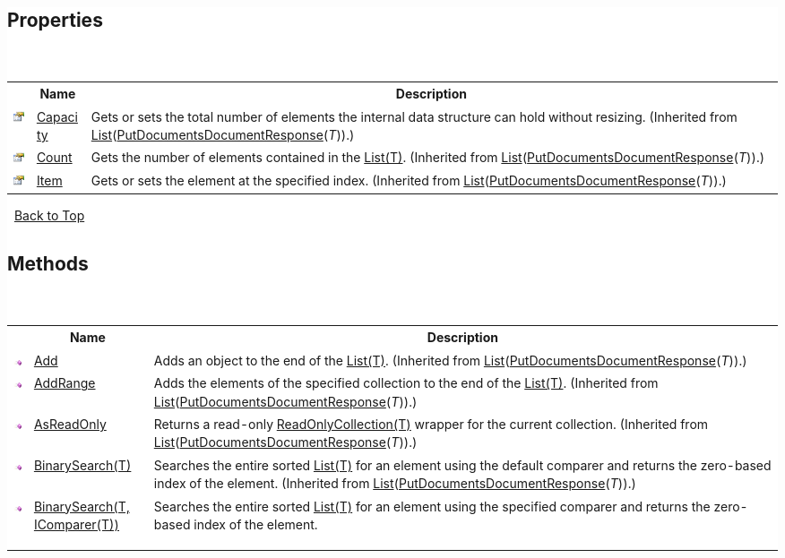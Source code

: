 ## Properties
&nbsp;<table><tr><th></th><th>Name</th><th>Description</th></tr><tr><td>![Public property](media/pubproperty.gif "Public property")</td><td><a href="https://docs.microsoft.com/dotnet/api/system.collections.generic.list-1.capacity#system-collections-generic-list-1-capacity" target="_blank" rel="noopener noreferrer">Capacity</a></td><td>
Gets or sets the total number of elements the internal data structure can hold without resizing.
 (Inherited from <a href="https://docs.microsoft.com/dotnet/api/system.collections.generic.list-1" target="_blank" rel="noopener noreferrer">List</a>(<a href="fec1c5c5-bcf1-acad-4949-a697e8c2cb9a">PutDocumentsDocumentResponse</a>(*T*)).)</td></tr><tr><td>![Public property](media/pubproperty.gif "Public property")</td><td><a href="https://docs.microsoft.com/dotnet/api/system.collections.generic.list-1.count#system-collections-generic-list-1-count" target="_blank" rel="noopener noreferrer">Count</a></td><td>
Gets the number of elements contained in the <a href="https://docs.microsoft.com/dotnet/api/system.collections.generic.list-1" target="_blank" rel="noopener noreferrer">List(T)</a>.
 (Inherited from <a href="https://docs.microsoft.com/dotnet/api/system.collections.generic.list-1" target="_blank" rel="noopener noreferrer">List</a>(<a href="fec1c5c5-bcf1-acad-4949-a697e8c2cb9a">PutDocumentsDocumentResponse</a>(*T*)).)</td></tr><tr><td>![Public property](media/pubproperty.gif "Public property")</td><td><a href="https://docs.microsoft.com/dotnet/api/system.collections.generic.list-1.item#system-collections-generic-list-1-item(system-int32)" target="_blank" rel="noopener noreferrer">Item</a></td><td>
Gets or sets the element at the specified index.
 (Inherited from <a href="https://docs.microsoft.com/dotnet/api/system.collections.generic.list-1" target="_blank" rel="noopener noreferrer">List</a>(<a href="fec1c5c5-bcf1-acad-4949-a697e8c2cb9a">PutDocumentsDocumentResponse</a>(*T*)).)</td></tr></table>&nbsp;
<a href="#putdocumentsresponse(*t*)-class">Back to Top</a>

## Methods
&nbsp;<table><tr><th></th><th>Name</th><th>Description</th></tr><tr><td>![Public method](media/pubmethod.gif "Public method")</td><td><a href="https://docs.microsoft.com/dotnet/api/system.collections.generic.list-1.add#system-collections-generic-list-1-add(-0)" target="_blank" rel="noopener noreferrer">Add</a></td><td>
Adds an object to the end of the <a href="https://docs.microsoft.com/dotnet/api/system.collections.generic.list-1" target="_blank" rel="noopener noreferrer">List(T)</a>.
 (Inherited from <a href="https://docs.microsoft.com/dotnet/api/system.collections.generic.list-1" target="_blank" rel="noopener noreferrer">List</a>(<a href="fec1c5c5-bcf1-acad-4949-a697e8c2cb9a">PutDocumentsDocumentResponse</a>(*T*)).)</td></tr><tr><td>![Public method](media/pubmethod.gif "Public method")</td><td><a href="https://docs.microsoft.com/dotnet/api/system.collections.generic.list-1.addrange#system-collections-generic-list-1-addrange(system-collections-generic-ienumerable((-0)))" target="_blank" rel="noopener noreferrer">AddRange</a></td><td>
Adds the elements of the specified collection to the end of the <a href="https://docs.microsoft.com/dotnet/api/system.collections.generic.list-1" target="_blank" rel="noopener noreferrer">List(T)</a>.
 (Inherited from <a href="https://docs.microsoft.com/dotnet/api/system.collections.generic.list-1" target="_blank" rel="noopener noreferrer">List</a>(<a href="fec1c5c5-bcf1-acad-4949-a697e8c2cb9a">PutDocumentsDocumentResponse</a>(*T*)).)</td></tr><tr><td>![Public method](media/pubmethod.gif "Public method")</td><td><a href="https://docs.microsoft.com/dotnet/api/system.collections.generic.list-1.asreadonly#system-collections-generic-list-1-asreadonly" target="_blank" rel="noopener noreferrer">AsReadOnly</a></td><td>
Returns a read-only <a href="https://docs.microsoft.com/dotnet/api/system.collections.objectmodel.readonlycollection-1" target="_blank" rel="noopener noreferrer">ReadOnlyCollection(T)</a> wrapper for the current collection.
 (Inherited from <a href="https://docs.microsoft.com/dotnet/api/system.collections.generic.list-1" target="_blank" rel="noopener noreferrer">List</a>(<a href="fec1c5c5-bcf1-acad-4949-a697e8c2cb9a">PutDocumentsDocumentResponse</a>(*T*)).)</td></tr><tr><td>![Public method](media/pubmethod.gif "Public method")</td><td><a href="https://docs.microsoft.com/dotnet/api/system.collections.generic.list-1.binarysearch#system-collections-generic-list-1-binarysearch(-0)" target="_blank" rel="noopener noreferrer">BinarySearch(T)</a></td><td>
Searches the entire sorted <a href="https://docs.microsoft.com/dotnet/api/system.collections.generic.list-1" target="_blank" rel="noopener noreferrer">List(T)</a> for an element using the default comparer and returns the zero-based index of the element.
 (Inherited from <a href="https://docs.microsoft.com/dotnet/api/system.collections.generic.list-1" target="_blank" rel="noopener noreferrer">List</a>(<a href="fec1c5c5-bcf1-acad-4949-a697e8c2cb9a">PutDocumentsDocumentResponse</a>(*T*)).)</td></tr><tr><td>![Public method](media/pubmethod.gif "Public method")</td><td><a href="https://docs.microsoft.com/dotnet/api/system.collections.generic.list-1.binarysearch#system-collections-generic-list-1-binarysearch(-0-system-collections-generic-icomparer((-0)))" target="_blank" rel="noopener noreferrer">BinarySearch(T, IComparer(T))</a></td><td>
Searches the entire sorted <a href="https://docs.microsoft.com/dotnet/api/system.collections.generic.list-1" target="_blank" rel="noopener noreferrer">List(T)</a> for an element using the specified comparer and returns the zero-based index of the element.